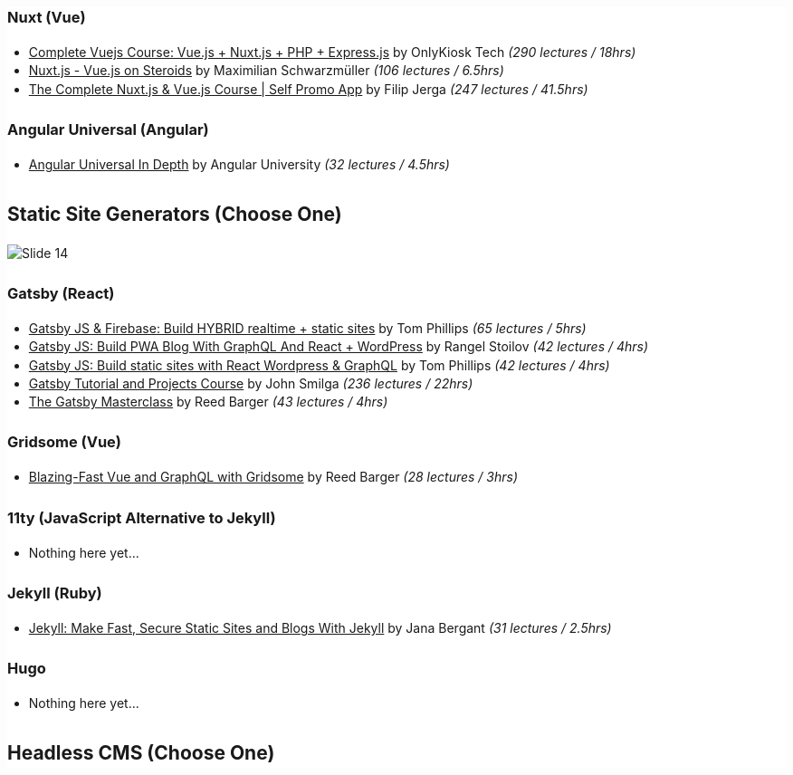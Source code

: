 ### Nuxt (Vue)

- [Complete Vuejs Course: Vue.js + Nuxt.js + PHP + Express.js](https://www.udemy.com/course/vuejs-for-students-with-zero-es6-foundation/) by OnlyKiosk Tech _(290 lectures / 18hrs)_
- [Nuxt.js - Vue.js on Steroids](https://www.udemy.com/course/nuxtjs-vuejs-on-steroids/) by Maximilian Schwarzmüller _(106 lectures / 6.5hrs)_
- [The Complete Nuxt.js & Vue.js Course | Self Promo App](https://www.udemy.com/course/the-complete-nuxtjs-vuejs-course-self-promo-app/) by Filip Jerga _(247 lectures / 41.5hrs)_

### Angular Universal (Angular)

- [Angular Universal In Depth](https://www.udemy.com/course/angular-universal-course/) by Angular University _(32 lectures / 4.5hrs)_

## Static Site Generators (Choose One)

![Slide 14](img/slide-14.jpg)

### Gatsby (React)

- [Gatsby JS & Firebase: Build HYBRID realtime + static sites](https://www.udemy.com/course/gatsby-js-firebase-hybrid-realtime-static-sites/) by Tom Phillips _(65 lectures / 5hrs)_
- [Gatsby JS: Build PWA Blog With GraphQL And React + WordPress](https://www.udemy.com/course/gatsby-js-build-pwa-blog-with-graphql-and-react-wordpress/) by Rangel Stoilov _(42 lectures / 4hrs)_
- [Gatsby JS: Build static sites with React Wordpress & GraphQL](https://www.udemy.com/course/gatsby-js-react-wordpress-graphql/) by Tom Phillips _(42 lectures / 4hrs)_
- [Gatsby Tutorial and Projects Course](https://www.udemy.com/course/gatsby-tutorial-and-projects-course/) by John Smilga _(236 lectures / 22hrs)_
- [The Gatsby Masterclass](https://www.udemy.com/course/the-gatsby-masterclass/) by Reed Barger _(43 lectures / 4hrs)_

### Gridsome (Vue)

- [Blazing-Fast Vue and GraphQL with Gridsome](https://www.udemy.com/course/blazing-fast-vue-and-graphql-with-gridsome/) by Reed Barger _(28 lectures / 3hrs)_

### 11ty (JavaScript Alternative to Jekyll)

- Nothing here yet...

### Jekyll (Ruby)

- [Jekyll: Make Fast, Secure Static Sites and Blogs With Jekyll](https://www.udemy.com/course/static-website-generator-fast-secure-sites-blogs-with-jekyll/) by Jana Bergant _(31 lectures / 2.5hrs)_

### Hugo

- Nothing here yet...

## Headless CMS (Choose One)
